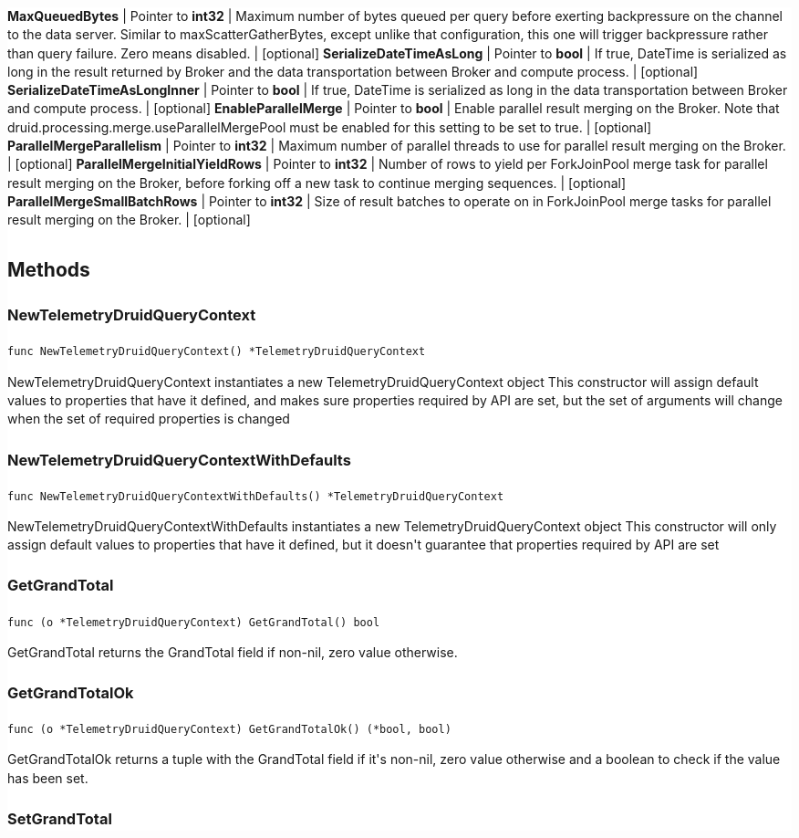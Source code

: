 **MaxQueuedBytes** | Pointer to **int32** | Maximum number of bytes queued per query before exerting backpressure on the channel to the data server. Similar to maxScatterGatherBytes, except unlike that configuration, this one will trigger backpressure rather than query failure. Zero means disabled. | [optional] 
**SerializeDateTimeAsLong** | Pointer to **bool** | If true, DateTime is serialized as long in the result returned by Broker and the data transportation between Broker and compute process. | [optional] 
**SerializeDateTimeAsLongInner** | Pointer to **bool** | If true, DateTime is serialized as long in the data transportation between Broker and compute process. | [optional] 
**EnableParallelMerge** | Pointer to **bool** | Enable parallel result merging on the Broker. Note that druid.processing.merge.useParallelMergePool must be enabled for this setting to be set to true. | [optional] 
**ParallelMergeParallelism** | Pointer to **int32** | Maximum number of parallel threads to use for parallel result merging on the Broker. | [optional] 
**ParallelMergeInitialYieldRows** | Pointer to **int32** | Number of rows to yield per ForkJoinPool merge task for parallel result merging on the Broker, before forking off a new task to continue merging sequences. | [optional] 
**ParallelMergeSmallBatchRows** | Pointer to **int32** | Size of result batches to operate on in ForkJoinPool merge tasks for parallel result merging on the Broker. | [optional] 

## Methods

### NewTelemetryDruidQueryContext

`func NewTelemetryDruidQueryContext() *TelemetryDruidQueryContext`

NewTelemetryDruidQueryContext instantiates a new TelemetryDruidQueryContext object
This constructor will assign default values to properties that have it defined,
and makes sure properties required by API are set, but the set of arguments
will change when the set of required properties is changed

### NewTelemetryDruidQueryContextWithDefaults

`func NewTelemetryDruidQueryContextWithDefaults() *TelemetryDruidQueryContext`

NewTelemetryDruidQueryContextWithDefaults instantiates a new TelemetryDruidQueryContext object
This constructor will only assign default values to properties that have it defined,
but it doesn't guarantee that properties required by API are set

### GetGrandTotal

`func (o *TelemetryDruidQueryContext) GetGrandTotal() bool`

GetGrandTotal returns the GrandTotal field if non-nil, zero value otherwise.

### GetGrandTotalOk

`func (o *TelemetryDruidQueryContext) GetGrandTotalOk() (*bool, bool)`

GetGrandTotalOk returns a tuple with the GrandTotal field if it's non-nil, zero value otherwise
and a boolean to check if the value has been set.

### SetGrandTotal
